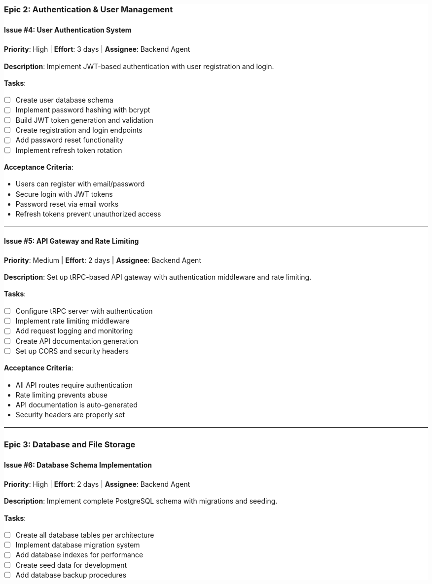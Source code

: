 
### Epic 2: Authentication & User Management

#### Issue #4: User Authentication System
**Priority**: High | **Effort**: 3 days | **Assignee**: Backend Agent

**Description**: Implement JWT-based authentication with user registration and login.

**Tasks**:
- [ ] Create user database schema
- [ ] Implement password hashing with bcrypt
- [ ] Build JWT token generation and validation
- [ ] Create registration and login endpoints
- [ ] Add password reset functionality
- [ ] Implement refresh token rotation

**Acceptance Criteria**:
- Users can register with email/password
- Secure login with JWT tokens
- Password reset via email works
- Refresh tokens prevent unauthorized access

---

#### Issue #5: API Gateway and Rate Limiting
**Priority**: Medium | **Effort**: 2 days | **Assignee**: Backend Agent

**Description**: Set up tRPC-based API gateway with authentication middleware and rate limiting.

**Tasks**:
- [ ] Configure tRPC server with authentication
- [ ] Implement rate limiting middleware
- [ ] Add request logging and monitoring
- [ ] Create API documentation generation
- [ ] Set up CORS and security headers

**Acceptance Criteria**:
- All API routes require authentication
- Rate limiting prevents abuse
- API documentation is auto-generated
- Security headers are properly set

---

### Epic 3: Database and File Storage

#### Issue #6: Database Schema Implementation
**Priority**: High | **Effort**: 2 days | **Assignee**: Backend Agent

**Description**: Implement complete PostgreSQL schema with migrations and seeding.

**Tasks**:
- [ ] Create all database tables per architecture
- [ ] Implement database migration system
- [ ] Add database indexes for performance
- [ ] Create seed data for development
- [ ] Add database backup procedures
